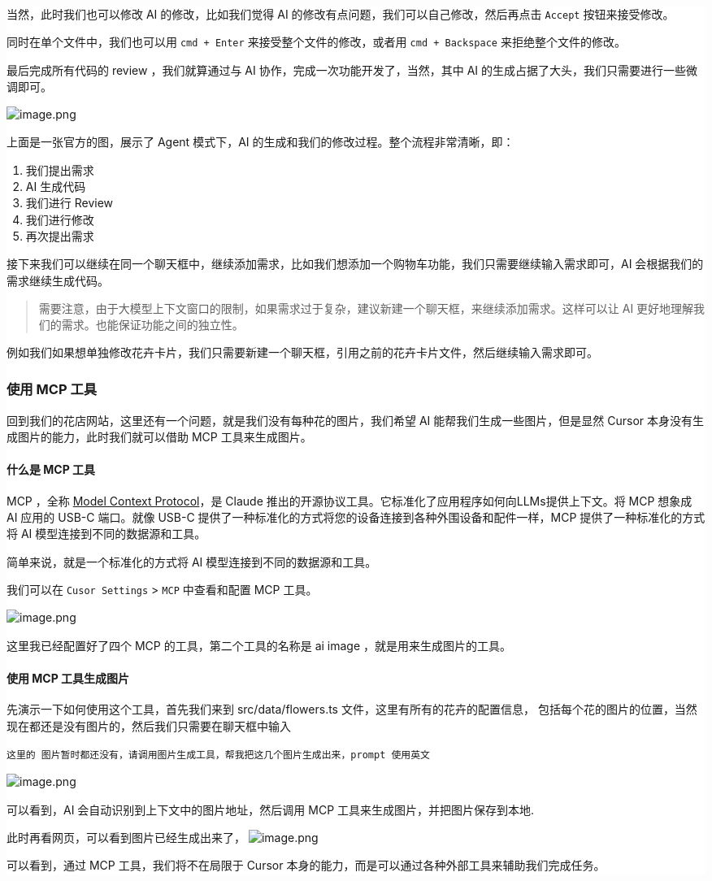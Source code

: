 当然，此时我们也可以修改 AI 的修改，比如我们觉得 AI 的修改有点问题，我们可以自己修改，然后再点击 `Accept` 按钮来接受修改。

同时在单个文件中，我们也可以用 `cmd + Enter` 来接受整个文件的修改，或者用 `cmd + Backspace` 来拒绝整个文件的修改。

最后完成所有代码的 review ，我们就算通过与 AI 协作，完成一次功能开发了，当然，其中 AI 的生成占据了大头，我们只需要进行一些微调即可。

![image.png](../../public/images/cursor-learning/agent-flow.png)

上面是一张官方的图，展示了 Agent 模式下，AI 的生成和我们的修改过程。整个流程非常清晰，即：

1. 我们提出需求
2. AI 生成代码
3. 我们进行 Review
4. 我们进行修改
5. 再次提出需求

接下来我们可以继续在同一个聊天框中，继续添加需求，比如我们想添加一个购物车功能，我们只需要继续输入需求即可，AI 会根据我们的需求继续生成代码。

> 需要注意，由于大模型上下文窗口的限制，如果需求过于复杂，建议新建一个聊天框，来继续添加需求。这样可以让 AI 更好地理解我们的需求。也能保证功能之间的独立性。

例如我们如果想单独修改花卉卡片，我们只需要新建一个聊天框，引用之前的花卉卡片文件，然后继续输入需求即可。

### 使用 MCP 工具

回到我们的花店网站，这里还有一个问题，就是我们没有每种花的图片，我们希望 AI 能帮我们生成一些图片，但是显然 Cursor 本身没有生成图片的能力，此时我们就可以借助 MCP 工具来生成图片。

#### 什么是 MCP 工具

MCP ，全称 [Model Context Protocol](https://modelcontextprotocol.io/)，是 Claude 推出的开源协议工具。它标准化了应用程序如何向LLMs提供上下文。将 MCP 想象成 AI 应用的 USB-C 端口。就像 USB-C 提供了一种标准化的方式将您的设备连接到各种外围设备和配件一样，MCP 提供了一种标准化的方式将 AI 模型连接到不同的数据源和工具。

简单来说，就是一个标准化的方式将 AI 模型连接到不同的数据源和工具。

我们可以在 `Cusor Settings` > `MCP` 中查看和配置 MCP 工具。

![image.png](../../public/images/cursor-learning/mcp-tools.png)

这里我已经配置好了四个 MCP 的工具，第二个工具的名称是 ai image ，就是用来生成图片的工具。

#### 使用 MCP 工具生成图片

先演示一下如何使用这个工具，首先我们来到 src/data/flowers.ts 文件，这里有所有的花卉的配置信息，
包括每个花的图片的位置，当然现在都还是没有图片的，然后我们只需要在聊天框中输入 

```
这里的 图片暂时都还没有，请调用图片生成工具，帮我把这几个图片生成出来，prompt 使用英文
```

![image.png](../../public/images/cursor-learning/generate-flower.png)

可以看到，AI 会自动识别到上下文中的图片地址，然后调用 MCP 工具来生成图片，并把图片保存到本地.


此时再看网页，可以看到图片已经生成出来了，
![image.png](../../public/images/cursor-learning/flower-shop-4.png)

可以看到，通过 MCP 工具，我们将不在局限于 Cursor 本身的能力，而是可以通过各种外部工具来辅助我们完成任务。
